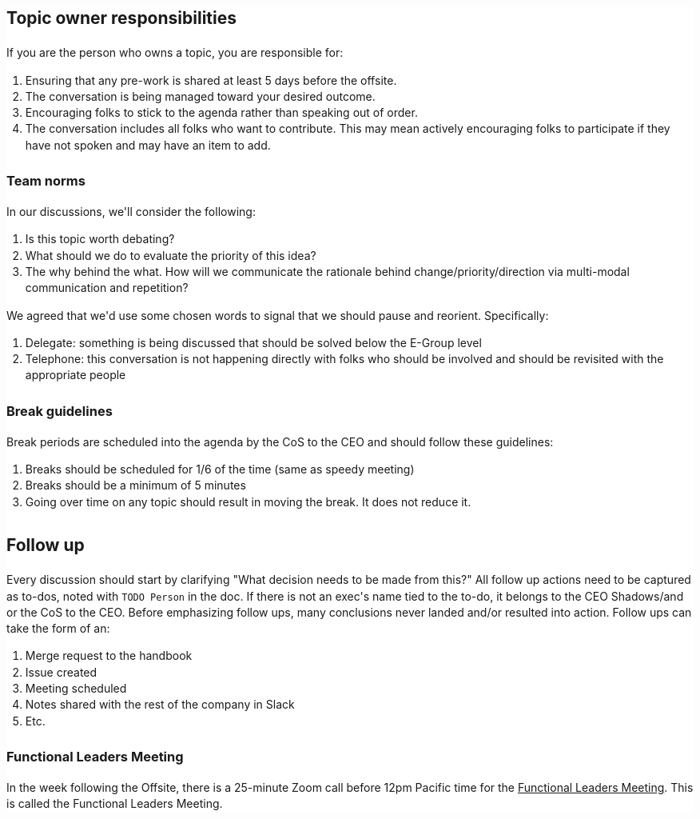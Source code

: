 ## Topic owner responsibilities

If you are the person who owns a topic, you are responsible for:

1. Ensuring that any pre-work is shared at least 5 days before the offsite.
1. The conversation is being managed toward your desired outcome.
1. Encouraging folks to stick to the agenda rather than speaking out of order.
1. The conversation includes all folks who want to contribute. This may mean actively encouraging folks to participate if they have not spoken and may have an item to add.

### Team norms

In our discussions, we'll consider the following:

1. Is this topic worth debating?
1. What should we do to evaluate the priority of this idea?
1. The why behind the what. How will we communicate the rationale behind change/priority/direction via multi-modal communication and repetition?

We agreed that we'd use some chosen words to signal that we should pause and reorient. Specifically:

1. Delegate: something is being discussed that should be solved below the E-Group level
1. Telephone: this conversation is not happening directly with folks who should be involved and should be revisited with the appropriate people

### Break guidelines

Break periods are scheduled into the agenda by the CoS to the CEO and should follow these guidelines:

1. Breaks should be scheduled for 1/6 of the time (same as speedy meeting)
1. Breaks should be a minimum of 5 minutes
1. Going over time on any topic should result in moving the break. It does not reduce it.

## Follow up

Every discussion should start by clarifying "What decision needs to be made from this?"
All follow up actions need to be captured as to-dos, noted with `TODO Person` in the doc.
If there is not an exec's name tied to the to-do, it belongs to the CEO Shadows/and or the CoS to the CEO.
Before emphasizing follow ups, many conclusions never landed and/or resulted into action.
Follow ups can take the form of an:

1. Merge request to the handbook
1. Issue created
1. Meeting scheduled
1. Notes shared with the rest of the company in Slack
1. Etc.

### Functional Leaders Meeting

In the week following the Offsite, there is a 25-minute Zoom call before 12pm Pacific time for the [Functional Leaders Meeting](/handbook/company/structure/#functional-leaders). This is called the Functional Leaders Meeting.
